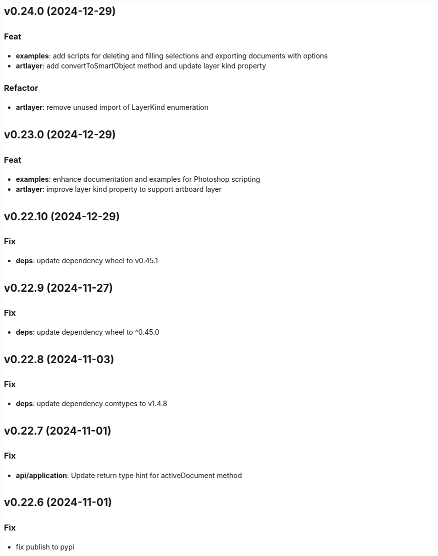 ## v0.24.0 (2024-12-29)

### Feat

- **examples**: add scripts for deleting and filling selections and exporting documents with options
- **artlayer**: add convertToSmartObject method and update layer kind property

### Refactor

- **artlayer**: remove unused import of LayerKind enumeration

## v0.23.0 (2024-12-29)

### Feat

- **examples**: enhance documentation and examples for Photoshop scripting
- **artlayer**: improve layer kind property to support artboard layer

## v0.22.10 (2024-12-29)

### Fix

- **deps**: update dependency wheel to v0.45.1

## v0.22.9 (2024-11-27)

### Fix

- **deps**: update dependency wheel to ^0.45.0

## v0.22.8 (2024-11-03)

### Fix

- **deps**: update dependency comtypes to v1.4.8

## v0.22.7 (2024-11-01)

### Fix

- **api/application**: Update return type hint for activeDocument method

## v0.22.6 (2024-11-01)

### Fix

- fix publish to pypi
